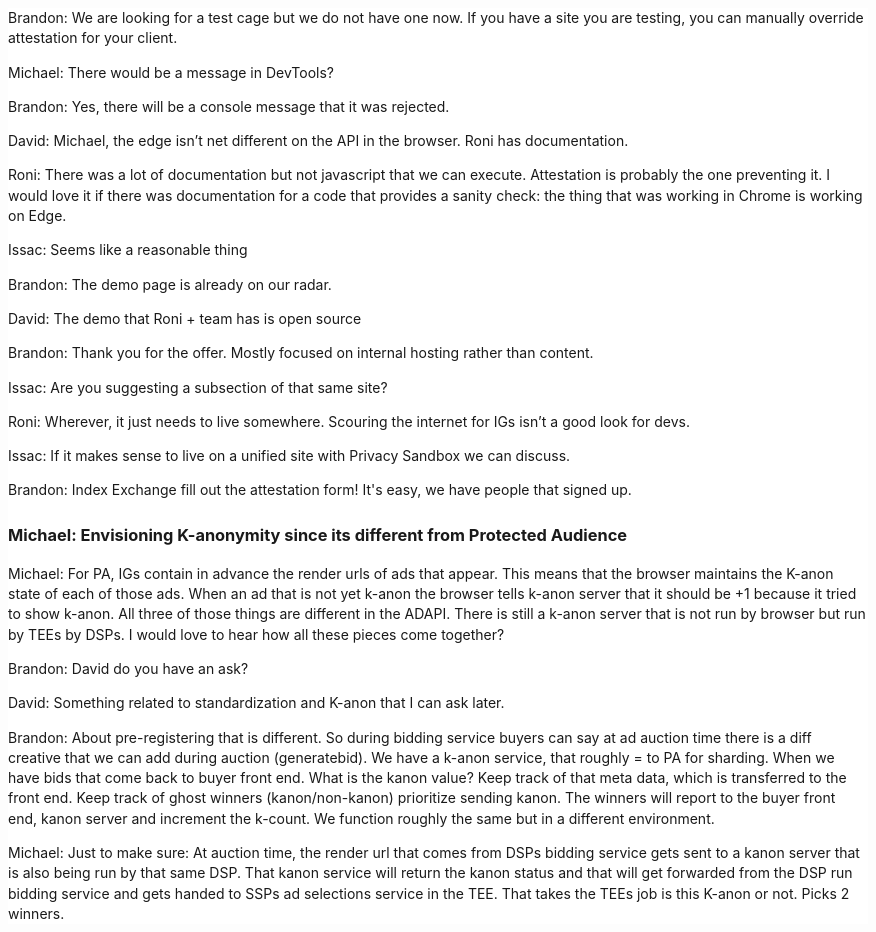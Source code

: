 Brandon: We are looking for a test cage but we do not have one now. If you have a site you are testing, you can manually override attestation for your client.    

Michael: There would be a message in DevTools?    

Brandon: Yes, there will be a console message that it was rejected.    

David: Michael, the edge isn’t net different on the API in the browser. Roni has documentation.    

Roni: There was a lot of documentation but not javascript that we can execute. Attestation is probably the one preventing it. I would love it if there was documentation for a code that provides a sanity check: the thing that was 
working in Chrome is working on Edge.    

Issac: Seems like a reasonable thing   

Brandon: The demo page is already on our radar.   

David: The demo that Roni + team has is open source    

Brandon: Thank you for the offer. Mostly focused on internal hosting rather than content.     

Issac: Are you suggesting a subsection of that same site?    

Roni: Wherever, it just needs to live somewhere. Scouring the internet for IGs isn’t a good look for devs.    

Issac: If it makes sense to live on a unified site with Privacy Sandbox we can discuss.    

Brandon: Index Exchange fill out the attestation form! It's easy, we have people that signed up.    

### Michael: Envisioning K-anonymity since its different from Protected Audience
Michael: For PA, IGs contain in advance the render urls of ads that appear. This means that the browser maintains the K-anon state of each of those ads. When an ad that is not yet k-anon the browser tells k-anon server that it 
should be +1 because it tried to show k-anon. All three of those things are different in the ADAPI. There is still a k-anon server that is not run by browser but run by TEEs by DSPs. 
I would love to hear how all these pieces come together?    

Brandon: David do you have an ask?     

David: Something related to standardization and K-anon that I can ask later.    

Brandon: About pre-registering that is different. So during bidding service buyers can say at ad auction time there is a diff creative that we can add during auction (generatebid).
We have a k-anon service, that roughly = to PA for sharding. When we have bids that come back to buyer front end. What is the kanon value? Keep track of that meta data, 
which is transferred to the front end. Keep track of ghost winners (kanon/non-kanon) prioritize sending kanon. The winners will report to the buyer front end, kanon server and increment the k-count. 
We function roughly the same but in a different environment.    

Michael: Just to make sure: At auction time, the render url that comes from DSPs bidding service gets sent to a kanon server that is also being run by that same DSP. 
That kanon service will return the kanon status and that will get forwarded from the DSP run bidding service and gets handed to SSPs ad selections service in the TEE. 
That takes the TEEs job is this K-anon or not. Picks 2 winners.    
